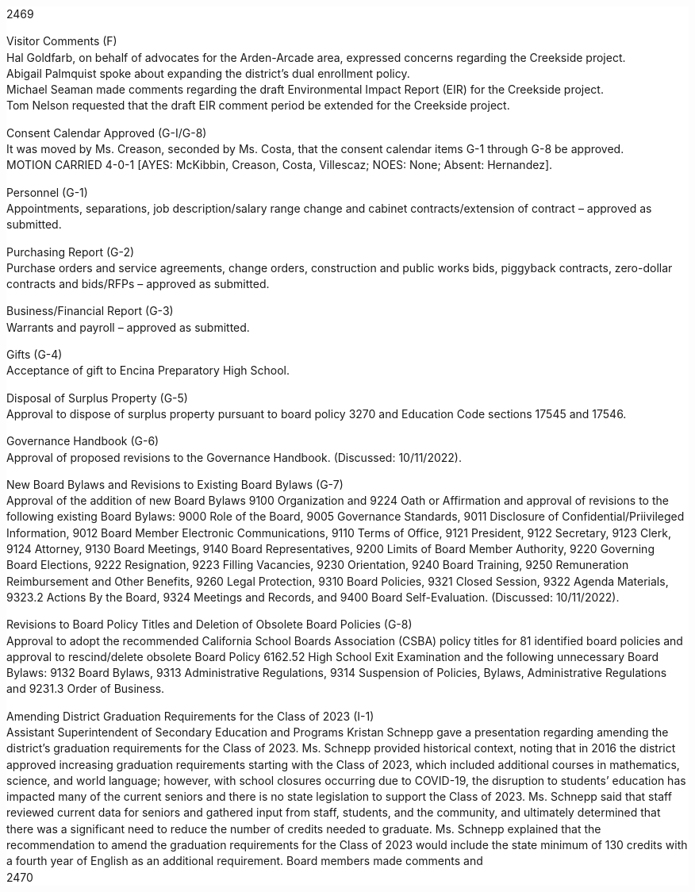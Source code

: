 2469

Visitor Comments (F)  
Hal Goldfarb, on behalf of advocates for the Arden-Arcade area, expressed concerns regarding the Creekside project.  
Abigail Palmquist spoke about expanding the district’s dual enrollment policy.  
Michael Seaman made comments regarding the draft Environmental Impact Report (EIR) for the Creekside project.  
Tom Nelson requested that the draft EIR comment period be extended for the Creekside project.  

Consent Calendar Approved (G-I/G-8)  
It was moved by Ms. Creason, seconded by Ms. Costa, that the consent calendar items G-1 through G-8 be approved.  
MOTION CARRIED 4-0-1 [AYES: McKibbin, Creason, Costa, Villescaz; NOES: None; Absent: Hernandez].  

Personnel (G-1)  
Appointments, separations, job description/salary range change and cabinet contracts/extension of contract – approved as submitted.  

Purchasing Report (G-2)  
Purchase orders and service agreements, change orders, construction and public works bids, piggyback contracts, zero-dollar contracts and bids/RFPs – approved as submitted.  

Business/Financial Report (G-3)  
Warrants and payroll – approved as submitted.  

Gifts (G-4)  
Acceptance of gift to Encina Preparatory High School.  

Disposal of Surplus Property (G-5)  
Approval to dispose of surplus property pursuant to board policy 3270 and Education Code sections 17545 and 17546.  

Governance Handbook (G-6)  
Approval of proposed revisions to the Governance Handbook. (Discussed: 10/11/2022).  

New Board Bylaws and Revisions to Existing Board Bylaws (G-7)  
Approval of the addition of new Board Bylaws 9100 Organization and 9224 Oath or Affirmation and approval of revisions to the following existing Board Bylaws: 9000 Role of the Board, 9005 Governance Standards, 9011 Disclosure of Confidential/Priivileged Information, 9012 Board Member Electronic Communications, 9110 Terms of Office, 9121 President, 9122 Secretary, 9123 Clerk, 9124 Attorney, 9130 Board Meetings, 9140 Board Representatives, 9200 Limits of Board Member Authority, 9220 Governing Board Elections, 9222 Resignation, 9223 Filling Vacancies, 9230 Orientation, 9240 Board Training, 9250 Remuneration Reimbursement and Other Benefits, 9260 Legal Protection, 9310 Board Policies, 9321 Closed Session, 9322 Agenda Materials, 9323.2 Actions By the Board, 9324 Meetings and Records, and 9400 Board Self-Evaluation. (Discussed: 10/11/2022).  

Revisions to Board Policy Titles and Deletion of Obsolete Board Policies (G-8)  
Approval to adopt the recommended California School Boards Association (CSBA) policy titles for 81 identified board policies and approval to rescind/delete obsolete Board Policy 6162.52 High School Exit Examination and the following unnecessary Board Bylaws: 9132 Board Bylaws, 9313 Administrative Regulations, 9314 Suspension of Policies, Bylaws, Administrative Regulations and 9231.3 Order of Business.  

Amending District Graduation Requirements for the Class of 2023 (I-1)  
Assistant Superintendent of Secondary Education and Programs Kristan Schnepp gave a presentation regarding amending the district’s graduation requirements for the Class of 2023. Ms. Schnepp provided historical context, noting that in 2016 the district approved increasing graduation requirements starting with the Class of 2023, which included additional courses in mathematics, science, and world language; however, with school closures occurring due to COVID-19, the disruption to students’ education has impacted many of the current seniors and there is no state legislation to support the Class of 2023. Ms. Schnepp said that staff reviewed current data for seniors and gathered input from staff, students, and the community, and ultimately determined that there was a significant need to reduce the number of credits needed to graduate. Ms. Schnepp explained that the recommendation to amend the graduation requirements for the Class of 2023 would include the state minimum of 130 credits with a fourth year of English as an additional requirement. Board members made comments and  
2470
